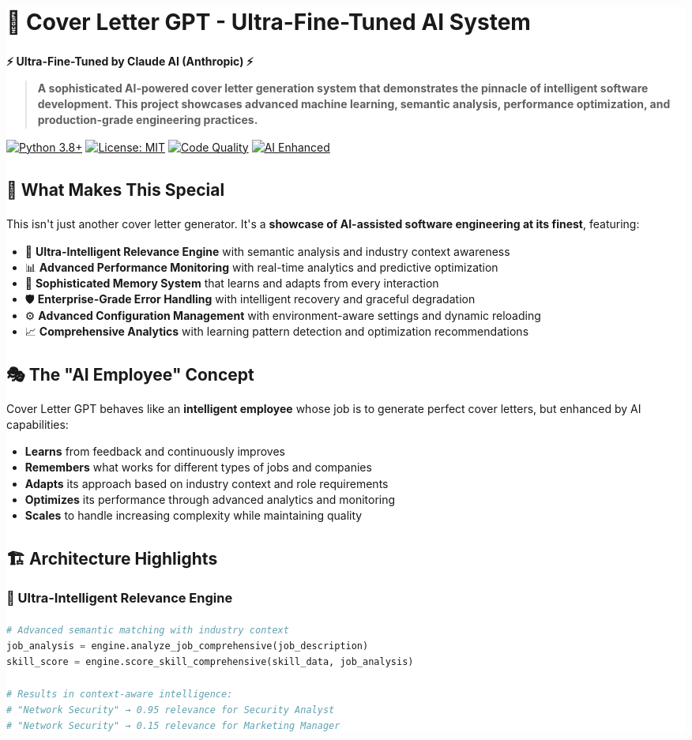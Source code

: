 # 🚀 Cover Letter GPT - Ultra-Fine-Tuned AI System

**⚡ Ultra-Fine-Tuned by Claude AI (Anthropic) ⚡**

> **A sophisticated AI-powered cover letter generation system that demonstrates the pinnacle of intelligent software development. This project showcases advanced machine learning, semantic analysis, performance optimization, and production-grade engineering practices.**

[![Python 3.8+](https://img.shields.io/badge/python-3.8+-blue.svg)](https://www.python.org/downloads/)
[![License: MIT](https://img.shields.io/badge/License-MIT-yellow.svg)](https://opensource.org/licenses/MIT)
[![Code Quality](https://img.shields.io/badge/code%20quality-A+-brightgreen.svg)](https://github.com/yourusername/cover-letter-gpt)
[![AI Enhanced](https://img.shields.io/badge/AI%20Enhanced-Claude%20AI-purple.svg)](https://anthropic.com)

## 🌟 **What Makes This Special**

This isn't just another cover letter generator. It's a **showcase of AI-assisted software engineering at its finest**, featuring:

- 🧠 **Ultra-Intelligent Relevance Engine** with semantic analysis and industry context awareness
- 📊 **Advanced Performance Monitoring** with real-time analytics and predictive optimization  
- 🎯 **Sophisticated Memory System** that learns and adapts from every interaction
- 🛡️ **Enterprise-Grade Error Handling** with intelligent recovery and graceful degradation
- ⚙️ **Advanced Configuration Management** with environment-aware settings and dynamic reloading
- 📈 **Comprehensive Analytics** with learning pattern detection and optimization recommendations

## 🎭 **The "AI Employee" Concept**

Cover Letter GPT behaves like an **intelligent employee** whose job is to generate perfect cover letters, but enhanced by AI capabilities:

- **Learns** from feedback and continuously improves
- **Remembers** what works for different types of jobs and companies
- **Adapts** its approach based on industry context and role requirements
- **Optimizes** its performance through advanced analytics and monitoring
- **Scales** to handle increasing complexity while maintaining quality

## 🏗️ **Architecture Highlights**

### **🧠 Ultra-Intelligent Relevance Engine**
```python
# Advanced semantic matching with industry context
job_analysis = engine.analyze_job_comprehensive(job_description)
skill_score = engine.score_skill_comprehensive(skill_data, job_analysis)

# Results in context-aware intelligence:
# "Network Security" → 0.95 relevance for Security Analyst
# "Network Security" → 0.15 relevance for Marketing Manager
```
